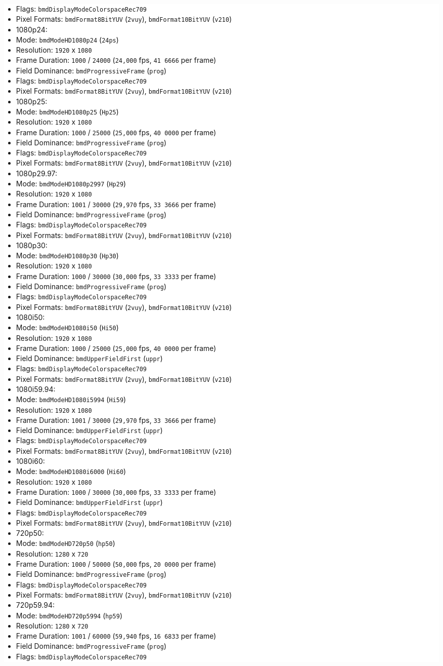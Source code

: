   * Flags: `bmdDisplayModeColorspaceRec709`
  * Pixel Formats: `bmdFormat8BitYUV` (`2vuy`), `bmdFormat10BitYUV` (`v210`)
 * 1080p24:
  * Mode: `bmdModeHD1080p24` (`24ps`)
  * Resolution: `1920` x `1080`
  * Frame Duration: `1000` / `24000` (`24,000` fps, `41 6666` per frame)
  * Field Dominance: `bmdProgressiveFrame` (`prog`)
  * Flags: `bmdDisplayModeColorspaceRec709`
  * Pixel Formats: `bmdFormat8BitYUV` (`2vuy`), `bmdFormat10BitYUV` (`v210`)
 * 1080p25:
  * Mode: `bmdModeHD1080p25` (`Hp25`)
  * Resolution: `1920` x `1080`
  * Frame Duration: `1000` / `25000` (`25,000` fps, `40 0000` per frame)
  * Field Dominance: `bmdProgressiveFrame` (`prog`)
  * Flags: `bmdDisplayModeColorspaceRec709`
  * Pixel Formats: `bmdFormat8BitYUV` (`2vuy`), `bmdFormat10BitYUV` (`v210`)
 * 1080p29.97:
  * Mode: `bmdModeHD1080p2997` (`Hp29`)
  * Resolution: `1920` x `1080`
  * Frame Duration: `1001` / `30000` (`29,970` fps, `33 3666` per frame)
  * Field Dominance: `bmdProgressiveFrame` (`prog`)
  * Flags: `bmdDisplayModeColorspaceRec709`
  * Pixel Formats: `bmdFormat8BitYUV` (`2vuy`), `bmdFormat10BitYUV` (`v210`)
 * 1080p30:
  * Mode: `bmdModeHD1080p30` (`Hp30`)
  * Resolution: `1920` x `1080`
  * Frame Duration: `1000` / `30000` (`30,000` fps, `33 3333` per frame)
  * Field Dominance: `bmdProgressiveFrame` (`prog`)
  * Flags: `bmdDisplayModeColorspaceRec709`
  * Pixel Formats: `bmdFormat8BitYUV` (`2vuy`), `bmdFormat10BitYUV` (`v210`)
 * 1080i50:
  * Mode: `bmdModeHD1080i50` (`Hi50`)
  * Resolution: `1920` x `1080`
  * Frame Duration: `1000` / `25000` (`25,000` fps, `40 0000` per frame)
  * Field Dominance: `bmdUpperFieldFirst` (`uppr`)
  * Flags: `bmdDisplayModeColorspaceRec709`
  * Pixel Formats: `bmdFormat8BitYUV` (`2vuy`), `bmdFormat10BitYUV` (`v210`)
 * 1080i59.94:
  * Mode: `bmdModeHD1080i5994` (`Hi59`)
  * Resolution: `1920` x `1080`
  * Frame Duration: `1001` / `30000` (`29,970` fps, `33 3666` per frame)
  * Field Dominance: `bmdUpperFieldFirst` (`uppr`)
  * Flags: `bmdDisplayModeColorspaceRec709`
  * Pixel Formats: `bmdFormat8BitYUV` (`2vuy`), `bmdFormat10BitYUV` (`v210`)
 * 1080i60:
  * Mode: `bmdModeHD1080i6000` (`Hi60`)
  * Resolution: `1920` x `1080`
  * Frame Duration: `1000` / `30000` (`30,000` fps, `33 3333` per frame)
  * Field Dominance: `bmdUpperFieldFirst` (`uppr`)
  * Flags: `bmdDisplayModeColorspaceRec709`
  * Pixel Formats: `bmdFormat8BitYUV` (`2vuy`), `bmdFormat10BitYUV` (`v210`)
 * 720p50:
  * Mode: `bmdModeHD720p50` (`hp50`)
  * Resolution: `1280` x `720`
  * Frame Duration: `1000` / `50000` (`50,000` fps, `20 0000` per frame)
  * Field Dominance: `bmdProgressiveFrame` (`prog`)
  * Flags: `bmdDisplayModeColorspaceRec709`
  * Pixel Formats: `bmdFormat8BitYUV` (`2vuy`), `bmdFormat10BitYUV` (`v210`)
 * 720p59.94:
  * Mode: `bmdModeHD720p5994` (`hp59`)
  * Resolution: `1280` x `720`
  * Frame Duration: `1001` / `60000` (`59,940` fps, `16 6833` per frame)
  * Field Dominance: `bmdProgressiveFrame` (`prog`)
  * Flags: `bmdDisplayModeColorspaceRec709`